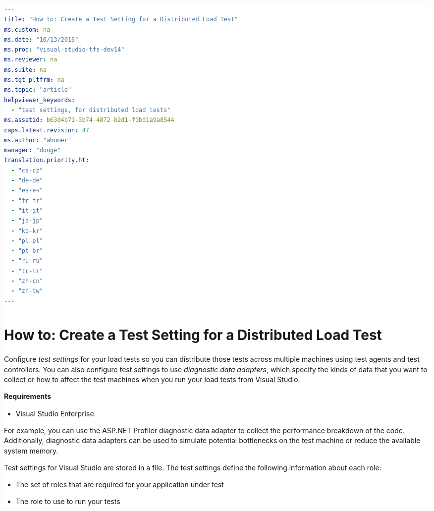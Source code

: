 ```yaml
---
title: "How to: Create a Test Setting for a Distributed Load Test"
ms.custom: na
ms.date: "10/13/2016"
ms.prod: "visual-studio-tfs-dev14"
ms.reviewer: na
ms.suite: na
ms.tgt_pltfrm: na
ms.topic: "article"
helpviewer_keywords: 
  - "test settings, for distributed load tests"
ms.assetid: b63d4b71-3b74-4872-b2d1-f0bd1a9a8544
caps.latest.revision: 47
ms.author: "ahomer"
manager: "douge"
translation.priority.ht: 
  - "cs-cz"
  - "de-de"
  - "es-es"
  - "fr-fr"
  - "it-it"
  - "ja-jp"
  - "ko-kr"
  - "pl-pl"
  - "pt-br"
  - "ru-ru"
  - "tr-tr"
  - "zh-cn"
  - "zh-tw"
---
```

# How to: Create a Test Setting for a Distributed Load Test
Configure *test settings* for your load tests so you can distribute those tests across multiple machines using test agents and test controllers. You can also configure test settings to use *diagnostic data adapters*, which specify the kinds of data that you want to collect or how to affect the test machines when you run your load tests from Visual Studio.  
  
 **Requirements**  
  
-   Visual Studio Enterprise  
  
 For example, you can use the ASP.NET Profiler diagnostic data adapter to collect the performance breakdown of the code. Additionally, diagnostic data adapters can be used to simulate potential bottlenecks on the test machine or reduce the available system memory.  
  
 Test settings for Visual Studio are stored in a file. The test settings define the following information about each role:  
  
-   The set of roles that are required for your application under test  
  
-   The role to use to run your tests  
  
